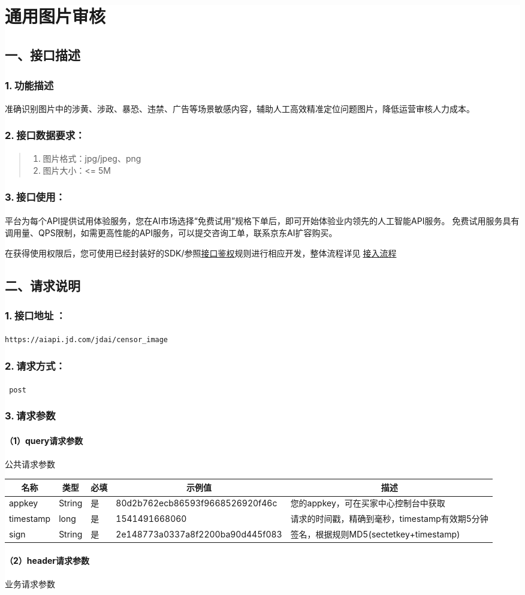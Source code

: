 # 通用图片审核

## 一、接口描述

### 1. 功能描述

准确识别图片中的涉黄、涉政、暴恐、违禁、广告等场景敏感内容，辅助人工高效精准定位问题图片，降低运营审核人力成本。

### 2. 接口数据要求：

> 1. 图片格式：jpg/jpeg、png
> 2. 图片大小：<= 5M

### 3. 接口使用：

平台为每个API提供试用体验服务，您在AI市场选择“免费试用”规格下单后，即可开始体验业内领先的人工智能API服务。 免费试用服务具有调用量、QPS限制，如需更高性能的API服务，可以提交咨询工单，联系京东AI扩容购买。

在获得使用权限后，您可使用已经封装好的SDK/参照[接口鉴权](https://aidoc.jd.com/user/auth.html)规则进行相应开发，整体流程详见 [接入流程](https://aidoc.jd.com/user/flow.html)

## 二、请求说明

### 1. 接口地址 ：

```
https://aiapi.jd.com/jdai/censor_image
```

### 2. 请求方式：

```
 post
```

### 3. 请求参数

#### （1）query请求参数

公共请求参数

| 名称      | 类型   | 必填 | 示例值                           | 描述                                           |
| --------- | ------ | ---- | -------------------------------- | ---------------------------------------------- |
| appkey    | String | 是   | 80d2b762ecb86593f9668526920f46c  | 您的appkey，可在买家中心控制台中获取           |
| timestamp | long   | 是   | 1541491668060                    | 请求的时间戳，精确到毫秒，timestamp有效期5分钟 |
| sign      | String | 是   | 2e148773a0337a8f2200ba90d445f083 | 签名，根据规则MD5(sectetkey+timestamp)         |

#### （2）header请求参数

业务请求参数
